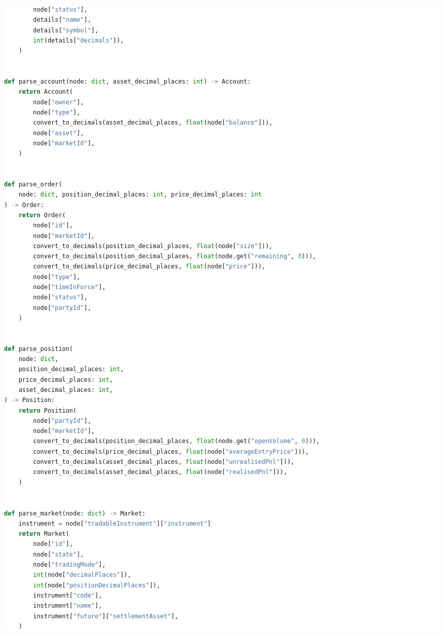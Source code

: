 ```python
        node["status"],
        details["name"],
        details["symbol"],
        int(details["decimals"]),
    )


def parse_account(node: dict, asset_decimal_places: int) -> Account:
    return Account(
        node["owner"],
        node["type"],
        convert_to_decimals(asset_decimal_places, float(node["balance"])),
        node["asset"],
        node["marketId"],
    )


def parse_order(
    node: dict, position_decimal_places: int, price_decimal_places: int
) -> Order:
    return Order(
        node["id"],
        node["marketId"],
        convert_to_decimals(position_decimal_places, float(node["size"])),
        convert_to_decimals(position_decimal_places, float(node.get("remaining", 0))),
        convert_to_decimals(price_decimal_places, float(node["price"])),
        node["type"],
        node["timeInForce"],
        node["status"],
        node["partyId"],
    )


def parse_position(
    node: dict,
    position_decimal_places: int,
    price_decimal_places: int,
    asset_decimal_places: int,
) -> Position:
    return Position(
        node["partyId"],
        node["marketId"],
        convert_to_decimals(position_decimal_places, float(node.get("openVolume", 0))),
        convert_to_decimals(price_decimal_places, float(node["averageEntryPrice"])),
        convert_to_decimals(asset_decimal_places, float(node["unrealisedPnl"])),
        convert_to_decimals(asset_decimal_places, float(node["realisedPnl"])),
    )


def parse_market(node: dict) -> Market:
    instrument = node["tradableInstrument"]["instrument"]
    return Market(
        node["id"],
        node["state"],
        node["tradingMode"],
        int(node["decimalPlaces"]),
        int(node["positionDecimalPlaces"]),
        instrument["code"],
        instrument["name"],
        instrument["future"]["settlementAsset"],
    )


```